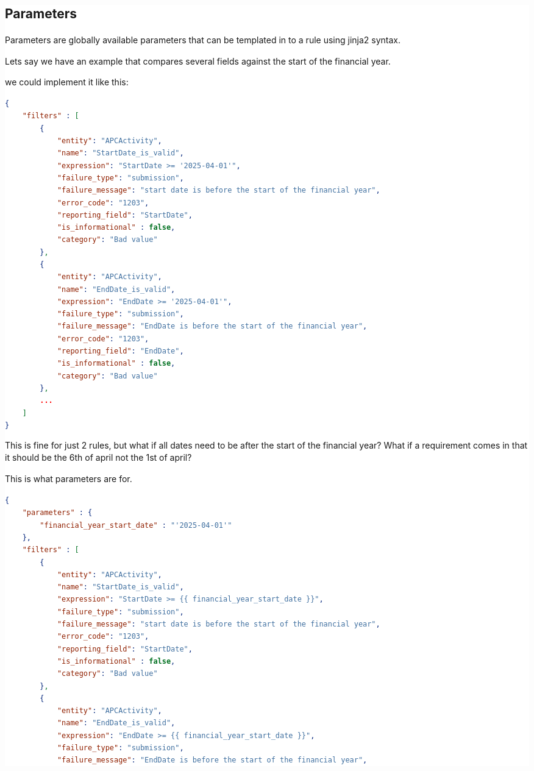 ## Parameters
Parameters are globally available parameters that can be templated in to a rule using jinja2 syntax.

Lets say we have an example that compares several fields against the start of the financial year.

we could implement it like this:

```json
{
	"filters" : [
		{
			"entity": "APCActivity",
			"name": "StartDate_is_valid",
			"expression": "StartDate >= '2025-04-01'",
			"failure_type": "submission",
			"failure_message": "start date is before the start of the financial year",
			"error_code": "1203",
			"reporting_field": "StartDate",
			"is_informational" : false,
			"category": "Bad value"
		},
		{
			"entity": "APCActivity",
			"name": "EndDate_is_valid",
			"expression": "EndDate >= '2025-04-01'",
			"failure_type": "submission",
			"failure_message": "EndDate is before the start of the financial year",
			"error_code": "1203",
			"reporting_field": "EndDate",
			"is_informational" : false,
			"category": "Bad value"
		},
		...
	]
}
```
This is fine for just 2 rules, but what if all dates need to be after the start of the financial year? What if a requirement comes in that it should be the 6th of april not the 1st of april?

This is what parameters are for.

```json
{
	"parameters" : {
		"financial_year_start_date" : "'2025-04-01'"
	},
	"filters" : [
		{
			"entity": "APCActivity",
			"name": "StartDate_is_valid",
			"expression": "StartDate >= {{ financial_year_start_date }}",
			"failure_type": "submission",
			"failure_message": "start date is before the start of the financial year",
			"error_code": "1203",
			"reporting_field": "StartDate",
			"is_informational" : false,
			"category": "Bad value"
		},
		{
			"entity": "APCActivity",
			"name": "EndDate_is_valid",
			"expression": "EndDate >= {{ financial_year_start_date }}",
			"failure_type": "submission",
			"failure_message": "EndDate is before the start of the financial year",
```
